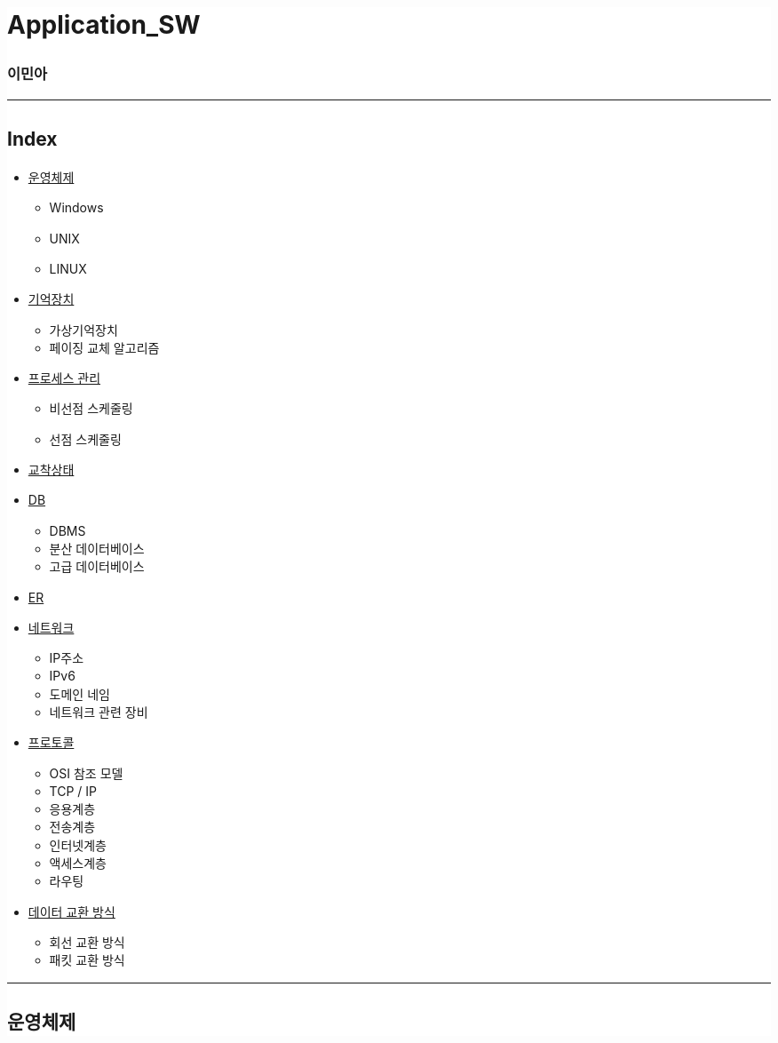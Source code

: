 # Application_SW

### 이민아 



---

## Index



- [운영체제](#운영체제)

  - Windows

  - UNIX
  - LINUX
- [기억장치](#기억장치)
  - 가상기억장치
  - 페이징 교체 알고리즘
- [프로세스 관리](#프로세스-관리)

  - 비선점 스케줄링

  - 선점 스케줄링
- [교착상태](#교착상태)
- [DB](#db)
  - DBMS
  - 분산 데이터베이스
  - 고급 데이터베이스
- [ER](#er)
- [네트워크](#네트워크)
  - IP주소
  - IPv6
  - 도메인 네임
  - 네트워크 관련 장비
- [프로토콜](#프로토콜)
  
  - OSI 참조 모델
  -  TCP / IP
    - 응용계층
    - 전송계층
    - 인터넷계층
    - 액세스계층
  - 라우팅
- [데이터 교환 방식](#데이터-교환-방식)
  
  - 회선 교환 방식
  - 패킷 교환 방식


----

## 운영체제
